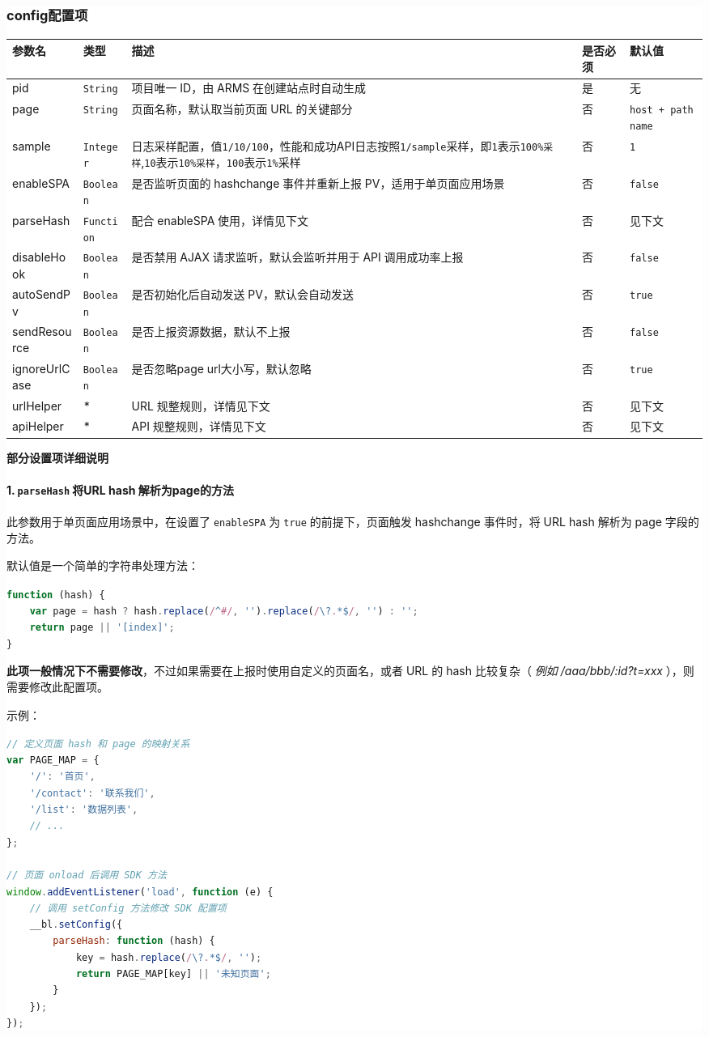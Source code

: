 ### config配置项

| 参数名        | 类型       | 描述                                                              | 是否必须 | 默认值            |
|:--------------|:-----------|:------------------------------------------------------------------|:---------|:------------------|
| pid           | `String`   | 项目唯一 ID，由 ARMS 在创建站点时自动生成                         | 是       | 无                |
| page          | `String`   | 页面名称，默认取当前页面 URL 的关键部分                           | 否       | `host + pathname` |
| sample        | `Integer`  | 日志采样配置，值`1/10/100`，性能和成功API日志按照`1/sample`采样，即`1`表示`100%采样`,`10`表示`10%采样`，`100`表示`1%`采样 | 否 | `1` | 
| enableSPA     | `Boolean`  | 是否监听页面的 hashchange 事件并重新上报 PV，适用于单页面应用场景 | 否       | `false`           |
| parseHash     | `Function` | 配合 enableSPA 使用，详情见下文                                   | 否       | 见下文            |
| disableHook   | `Boolean`  | 是否禁用 AJAX 请求监听，默认会监听并用于 API 调用成功率上报       | 否       | `false`           |
| autoSendPv    | `Boolean`  | 是否初始化后自动发送 PV，默认会自动发送                           | 否       | `true`            |
| sendResource  | `Boolean`  | 是否上报资源数据，默认不上报                                    | 否       | `false`            |
| ignoreUrlCase | `Boolean`  | 是否忽略page url大小写，默认忽略                                 | 否      | `true`            |
| urlHelper | *          | URL 规整规则，详情见下文                                          | 否       | 见下文            |
| apiHelper | *          | API 规整规则，详情见下文                                           | 否       | 见下文            |

**部分设置项详细说明**

#### 1. `parseHash` 将URL hash 解析为page的方法

此参数用于单页面应用场景中，在设置了 `enableSPA` 为 `true` 的前提下，页面触发 hashchange 事件时，将 URL hash 解析为 page 字段的方法。

默认值是一个简单的字符串处理方法：

```js
function (hash) {
    var page = hash ? hash.replace(/^#/, '').replace(/\?.*$/, '') : '';
    return page || '[index]';
}
```

**此项一般情况下不需要修改**，不过如果需要在上报时使用自定义的页面名，或者 URL 的 hash 比较复杂（ _例如 /aaa/bbb/:id?t=xxx_ ），则需要修改此配置项。

示例：

```js
// 定义页面 hash 和 page 的映射关系
var PAGE_MAP = {
    '/': '首页',
    '/contact': '联系我们',
    '/list': '数据列表',
    // ...
};

// 页面 onload 后调用 SDK 方法
window.addEventListener('load', function (e) {
    // 调用 setConfig 方法修改 SDK 配置项
    __bl.setConfig({
        parseHash: function (hash) {
            key = hash.replace(/\?.*$/, '');
            return PAGE_MAP[key] || '未知页面';
        }
    });
});
```
